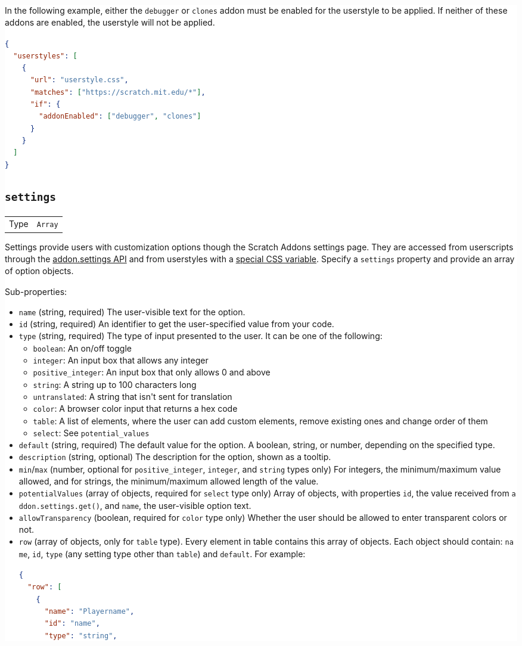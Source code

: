   In the following example, either the `debugger` or `clones` addon must be enabled for the userstyle to be applied. If neither of these addons are enabled, the userstyle will not be applied.
  ```json
  {
    "userstyles": [
      {
        "url": "userstyle.css",
        "matches": ["https://scratch.mit.edu/*"],
        "if": {
          "addonEnabled": ["debugger", "clones"]
        }
      }
    ]
  }
  ```

## `settings`

| | |
| - | - |
| Type | `Array` |

Settings provide users with customization options though the Scratch Addons settings page. They are accessed from userscripts through the [addon.settings API](/docs/reference/addon-api/addon.settings/) and from userstyles with a [special CSS variable](/docs/develop/userstyles/#accessing-addon-settings-from-css).
Specify a `settings` property and provide an array of option objects.

Sub-properties:
- `name` (string, required) The user-visible text for the option.   
- `id` (string, required) An identifier to get the user-specified value from your code.  
- `type` (string, required) The type of input presented to the user. It can be one of the following:
  - `boolean`: An on/off toggle
  - `integer`: An input box that allows any integer
  - `positive_integer`: An input box that only allows 0 and above
  - `string`: A string up to 100 characters long
  - `untranslated`: A string that isn't sent for translation
  - `color`: A browser color input that returns a hex code
  - `table`: A list of elements, where the user can add custom elements, remove existing ones and change order of them
  - `select`: See `potential_values`
- `default` (string, required) The default value for the option. A boolean, string, or number, depending on the specified type.  
- `description` (string, optional) The description for the option, shown as a tooltip.
- `min`/`max` (number, optional for `positive_integer`, `integer`, and `string` types only) For integers, the minimum/maximum value allowed, and for strings, the minimum/maximum allowed length of the value.
- `potentialValues` (array of objects, required for `select` type only) Array of objects, with properties `id`, the value received from `addon.settings.get()`, and `name`, the user-visible option text.
- `allowTransparency` (boolean, required for `color` type only) Whether the user should be allowed to enter transparent colors or not.
- `row` (array of objects, only for `table` type). Every element in table contains this array of objects. Each object should contain: `name`, `id`, `type` (any setting type other than `table`) and `default`. For example:
  ```json
  {
    "row": [
      {
        "name": "Playername",
        "id": "name",
        "type": "string",
  ```